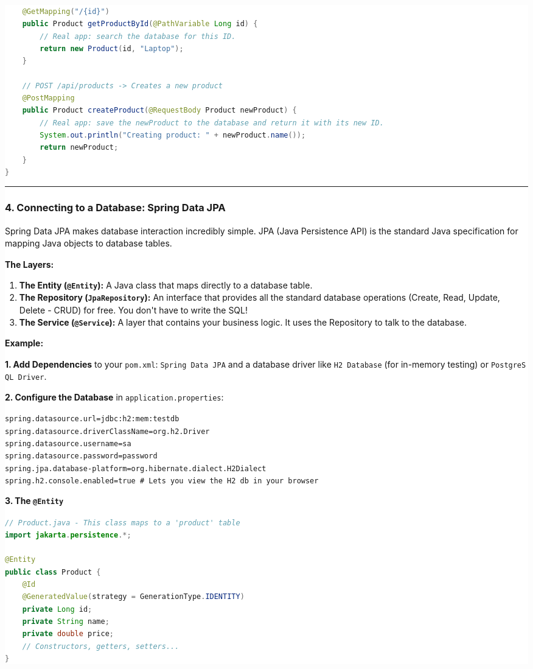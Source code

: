 ```java
    @GetMapping("/{id}")
    public Product getProductById(@PathVariable Long id) {
        // Real app: search the database for this ID.
        return new Product(id, "Laptop");
    }

    // POST /api/products -> Creates a new product
    @PostMapping
    public Product createProduct(@RequestBody Product newProduct) {
        // Real app: save the newProduct to the database and return it with its new ID.
        System.out.println("Creating product: " + newProduct.name());
        return newProduct;
    }
}
```

---

### 4. Connecting to a Database: Spring Data JPA

Spring Data JPA makes database interaction incredibly simple. JPA (Java Persistence API) is the standard Java specification for mapping Java objects to database tables.

**The Layers:**

1.  **The Entity (`@Entity`):** A Java class that maps directly to a database table.
2.  **The Repository (`JpaRepository`):** An interface that provides all the standard database operations (Create, Read, Update, Delete - CRUD) for free. You don't have to write the SQL!
3.  **The Service (`@Service`):** A layer that contains your business logic. It uses the Repository to talk to the database.

**Example:**

**1. Add Dependencies** to your `pom.xml`: `Spring Data JPA` and a database driver like `H2 Database` (for in-memory testing) or `PostgreSQL Driver`.

**2. Configure the Database** in `application.properties`:
```properties
spring.datasource.url=jdbc:h2:mem:testdb
spring.datasource.driverClassName=org.h2.Driver
spring.datasource.username=sa
spring.datasource.password=password
spring.jpa.database-platform=org.hibernate.dialect.H2Dialect
spring.h2.console.enabled=true # Lets you view the H2 db in your browser
```

**3. The `@Entity`**
```java
// Product.java - This class maps to a 'product' table
import jakarta.persistence.*;

@Entity
public class Product {
    @Id
    @GeneratedValue(strategy = GenerationType.IDENTITY)
    private Long id;
    private String name;
    private double price;
    // Constructors, getters, setters...
}
```
